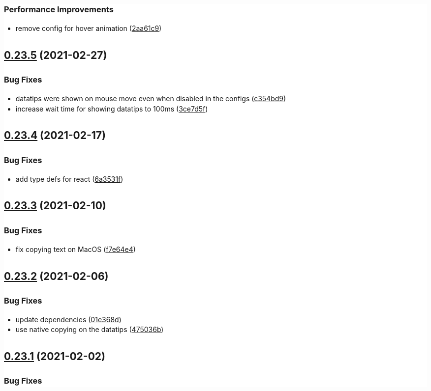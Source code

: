 
### Performance Improvements

* remove config for hover animation ([2aa61c9](https://github.com/atom-community/atom-ide-datatip/commit/2aa61c9e5a07bbb029a7aa1b99bba908b0edb672))

## [0.23.5](https://github.com/atom-community/atom-ide-datatip/compare/v0.23.4...v0.23.5) (2021-02-27)


### Bug Fixes

* datatips were shown on mouse move even when disabled in the configs ([c354bd9](https://github.com/atom-community/atom-ide-datatip/commit/c354bd930f6f6b9540f76171524da01b3f29162a))
* increase wait time for showing datatips to 100ms ([3ce7d5f](https://github.com/atom-community/atom-ide-datatip/commit/3ce7d5f0c5e76703be7ba720bcf57ce5fd5aa7e4))

## [0.23.4](https://github.com/atom-community/atom-ide-datatip/compare/v0.23.3...v0.23.4) (2021-02-17)


### Bug Fixes

* add type defs for react ([6a3531f](https://github.com/atom-community/atom-ide-datatip/commit/6a3531f8b96cfbfdd71647672ec0ed7e38d474d4))

## [0.23.3](https://github.com/atom-community/atom-ide-datatip/compare/v0.23.2...v0.23.3) (2021-02-10)


### Bug Fixes

* fix copying text on MacOS ([f7e64e4](https://github.com/atom-community/atom-ide-datatip/commit/f7e64e4d023f87b490e2649319764e329e6a24f3))

## [0.23.2](https://github.com/atom-community/atom-ide-datatip/compare/v0.23.1...v0.23.2) (2021-02-06)


### Bug Fixes

* update dependencies ([01e368d](https://github.com/atom-community/atom-ide-datatip/commit/01e368df15d1a757d8908182f9cff367dd3a0600))
* use native copying on the datatips ([475036b](https://github.com/atom-community/atom-ide-datatip/commit/475036b770332d3f254c1d9cdaf3cf55cfedab24))

## [0.23.1](https://github.com/atom-community/atom-ide-datatip/compare/v0.23.0...v0.23.1) (2021-02-02)


### Bug Fixes
